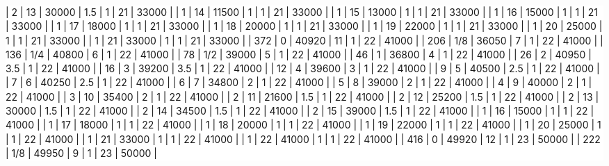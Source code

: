 | 2 | 13 | 30000 | 1.5 | 1 | 21 | 33000 |
| 1 | 14 | 11500 | 1 | 1 | 21 | 33000 |
| 1 | 15 | 13000 | 1 | 1 | 21 | 33000 |
| 1 | 16 | 15000 | 1 | 1 | 21 | 33000 |
| 1 | 17 | 18000 | 1 | 1 | 21 | 33000 |
| 1 | 18 | 20000 | 1 | 1 | 21 | 33000 |
| 1 | 19 | 22000 | 1 | 1 | 21 | 33000 |
| 1 | 20 | 25000 | 1 | 1 | 21 | 33000 |
| 1 | 21 | 33000 | 1 | 1 | 21 | 33000 |
| 372 | 0 | 40920 | 11 | 1 | 22 | 41000 |
| 206 | 1/8 | 36050 | 7 | 1 | 22 | 41000 |
| 136 | 1/4 | 40800 | 6 | 1 | 22 | 41000 |
| 78 | 1/2 | 39000 | 5 | 1 | 22 | 41000 |
| 46 | 1 | 36800 | 4 | 1 | 22 | 41000 |
| 26 | 2 | 40950 | 3.5 | 1 | 22 | 41000 |
| 16 | 3 | 39200 | 3.5 | 1 | 22 | 41000 |
| 12 | 4 | 39600 | 3 | 1 | 22 | 41000 |
| 9 | 5 | 40500 | 2.5 | 1 | 22 | 41000 |
| 7 | 6 | 40250 | 2.5 | 1 | 22 | 41000 |
| 6 | 7 | 34800 | 2 | 1 | 22 | 41000 |
| 5 | 8 | 39000 | 2 | 1 | 22 | 41000 |
| 4 | 9 | 40000 | 2 | 1 | 22 | 41000 |
| 3 | 10 | 35400 | 2 | 1 | 22 | 41000 |
| 2 | 11 | 21600 | 1.5 | 1 | 22 | 41000 |
| 2 | 12 | 25200 | 1.5 | 1 | 22 | 41000 |
| 2 | 13 | 30000 | 1.5 | 1 | 22 | 41000 |
| 2 | 14 | 34500 | 1.5 | 1 | 22 | 41000 |
| 2 | 15 | 39000 | 1.5 | 1 | 22 | 41000 |
| 1 | 16 | 15000 | 1 | 1 | 22 | 41000 |
| 1 | 17 | 18000 | 1 | 1 | 22 | 41000 |
| 1 | 18 | 20000 | 1 | 1 | 22 | 41000 |
| 1 | 19 | 22000 | 1 | 1 | 22 | 41000 |
| 1 | 20 | 25000 | 1 | 1 | 22 | 41000 |
| 1 | 21 | 33000 | 1 | 1 | 22 | 41000 |
| 1 | 22 | 41000 | 1 | 1 | 22 | 41000 |
| 416 | 0 | 49920 | 12 | 1 | 23 | 50000 |
| 222 | 1/8 | 49950 | 9 | 1 | 23 | 50000 |